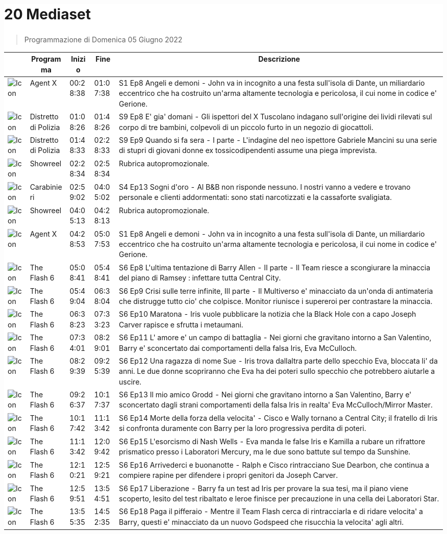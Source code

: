 # 20 Mediaset
> Programmazione di Domenica 05 Giugno 2022

||Programma|Inizio|Fine|Descrizione|
|---|---|---|---|---|
|![Icon](https://guidatv.sky.it/uuid/f818be2e-6fe2-4139-9da4-bca7d902e829/cover?md5ChecksumParam=53a5636ec6b8b98ba0049789863fc1e3)|Agent X|00:28:38|01:07:38|S1 Ep8 Angeli e demoni - John va in incognito a una festa sull&#039;isola di Dante, un miliardario eccentrico che ha costruito un&#039;arma altamente tecnologia e pericolosa, il cui nome in codice e&#039; Gerione.
|![Icon](https://guidatv.sky.it/uuid/c756bbad-b465-4a8c-9267-4beeed7f2b29/cover?md5ChecksumParam=fbdacae31d5742d199fc8ba4dcec912c)|Distretto di Polizia|01:08:26|01:48:26|S9 Ep8 E&#039; gia&#039; domani - Gli ispettori del X Tuscolano indagano sull&#039;origine dei lividi rilevati sul corpo di tre bambini, colpevoli di un piccolo furto in un negozio di giocattoli.
|![Icon](https://guidatv.sky.it/uuid/ddcc0691-57de-4b72-8dd3-ebddca6406bc/cover?md5ChecksumParam=fbdacae31d5742d199fc8ba4dcec912c)|Distretto di Polizia|01:48:33|02:28:33|S9 Ep9 Quando si fa sera - I parte - L&#039;indagine del neo ispettore Gabriele Mancini su una serie di stupri di giovani donne ex tossicodipendenti assume una piega imprevista.
|![Icon](https://guidatv.sky.it/uuid/intrattenimento_cover_oiOcEGjG-.png)|Showreel|02:28:34|02:58:34|Rubrica autopromozionale.
|![Icon](https://guidatv.sky.it/uuid/287b38be-20a7-4d54-9c4d-871bb5077dea/cover?md5ChecksumParam=9ac13ff3906192cf5b47aa08529b2289)|Carabinieri|02:59:02|04:05:02|S4 Ep13 Sogni d&#039;oro - Al B&amp;B non risponde nessuno. I nostri vanno a vedere e trovano personale e clienti addormentati: sono stati narcotizzati e la cassaforte svaligiata.
|![Icon](https://guidatv.sky.it/uuid/intrattenimento_cover_oiOcEGjG-.png)|Showreel|04:05:13|04:28:13|Rubrica autopromozionale.
|![Icon](https://guidatv.sky.it/uuid/f818be2e-6fe2-4139-9da4-bca7d902e829/cover?md5ChecksumParam=53a5636ec6b8b98ba0049789863fc1e3)|Agent X|04:28:53|05:07:53|S1 Ep8 Angeli e demoni - John va in incognito a una festa sull&#039;isola di Dante, un miliardario eccentrico che ha costruito un&#039;arma altamente tecnologia e pericolosa, il cui nome in codice e&#039; Gerione.
|![Icon](https://guidatv.sky.it/uuid/435f56a2-d052-4f65-9e26-88b5f4353254/cover?md5ChecksumParam=e04ffeb88ca46d07c9073818c3717058)|The Flash 6|05:08:41|05:48:41|S6 Ep8 L&#039;ultima tentazione di Barry Allen - II parte - Il Team riesce a scongiurare la minaccia del piano di Ramsey : infettare tutta Central City.
|![Icon](https://guidatv.sky.it/uuid/cdea4843-0ad2-4391-aeae-c8d1e1c5be89/cover?md5ChecksumParam=e04ffeb88ca46d07c9073818c3717058)|The Flash 6|05:49:04|06:38:04|S6 Ep9 Crisi sulle terre infinite, III parte - Il Multiverso e&#039; minacciato da un&#039;onda di antimateria che distrugge tutto cio&#039; che colpisce. Monitor riunisce i supereroi per contrastare la minaccia.
|![Icon](https://guidatv.sky.it/uuid/1134e1e1-1f38-4c5d-937c-6bcb26b85fa3/cover?md5ChecksumParam=e04ffeb88ca46d07c9073818c3717058)|The Flash 6|06:38:23|07:33:23|S6 Ep10 Maratona - Iris vuole pubblicare la notizia che la Black Hole con a capo Joseph Carver rapisce e sfrutta i metaumani.
|![Icon](https://guidatv.sky.it/uuid/ea7571f4-8e58-4a7a-89e3-41bdc58217af/cover?md5ChecksumParam=e04ffeb88ca46d07c9073818c3717058)|The Flash 6|07:34:01|08:29:01|S6 Ep11 L&#039; amore e&#039; un campo di battaglia - Nei giorni che gravitano intorno a San Valentino, Barry e&#039; sconcertato dai comportamenti della falsa Iris, Eva McCulloch.
|![Icon](https://guidatv.sky.it/uuid/463eb1a9-4490-460c-8377-5ed9416ad370/cover?md5ChecksumParam=e04ffeb88ca46d07c9073818c3717058)|The Flash 6|08:29:39|09:25:39|S6 Ep12 Una ragazza di nome Sue - Iris trova dallaltra parte dello specchio Eva, bloccata li&#039; da anni. Le due donne scopriranno che Eva ha dei poteri sullo specchio che potrebbero aiutarle a uscire.
|![Icon](https://guidatv.sky.it/uuid/0b64ca0b-5a6f-41e2-9daa-5862fbc6f7f2/cover?md5ChecksumParam=e04ffeb88ca46d07c9073818c3717058)|The Flash 6|09:26:37|10:17:37|S6 Ep13 Il mio amico Grodd - Nei giorni che gravitano intorno a San Valentino, Barry e&#039; sconcertato dagli strani comportamenti della falsa Iris in realta&#039; Eva McCulloch/Mirror Master.
|![Icon](https://guidatv.sky.it/uuid/78d502d9-f712-4157-ac0d-d0f5d506142e/cover?md5ChecksumParam=e04ffeb88ca46d07c9073818c3717058)|The Flash 6|10:17:42|11:13:42|S6 Ep14 Morte della forza della velocita&#039; - Cisco e Wally tornano a Central City; il fratello di Iris si confronta duramente con Barry per la loro progressiva perdita di poteri.
|![Icon](https://guidatv.sky.it/uuid/a1821da9-2147-43d4-852f-dabc49ec428a/cover?md5ChecksumParam=e04ffeb88ca46d07c9073818c3717058)|The Flash 6|11:13:42|12:09:42|S6 Ep15 L&#039;esorcismo di Nash Wells - Eva manda le false Iris e Kamilla a rubare un rifrattore prismatico presso i Laboratori Mercury, ma le due sono battute sul tempo da Sunshine.
|![Icon](https://guidatv.sky.it/uuid/33c61814-329b-4108-bdf7-838af0dbda3d/cover?md5ChecksumParam=e04ffeb88ca46d07c9073818c3717058)|The Flash 6|12:10:21|12:59:21|S6 Ep16 Arrivederci e buonanotte - Ralph e Cisco rintracciano Sue Dearbon, che continua a compiere rapine per difendere i propri genitori da Joseph Carver.
|![Icon](https://guidatv.sky.it/uuid/681df2d4-12b3-46fe-a9cf-7315e8daedbd/cover?md5ChecksumParam=e04ffeb88ca46d07c9073818c3717058)|The Flash 6|12:59:51|13:54:51|S6 Ep17 Liberazione - Barry fa un test ad Iris per provare la sua tesi, ma il piano viene scoperto, lesito del test ribaltato e leroe finisce per precauzione in una cella dei Laboratori Star.
|![Icon](https://guidatv.sky.it/uuid/b50a2ffa-4e70-4043-b35e-21e2e6254b0e/cover?md5ChecksumParam=e04ffeb88ca46d07c9073818c3717058)|The Flash 6|13:55:35|14:52:35|S6 Ep18 Paga il pifferaio - Mentre il Team Flash cerca di rintracciarla e di ridare velocita&#039; a Barry, questi e&#039; minacciato da un nuovo Godspeed che risucchia la velocita&#039; agli altri.